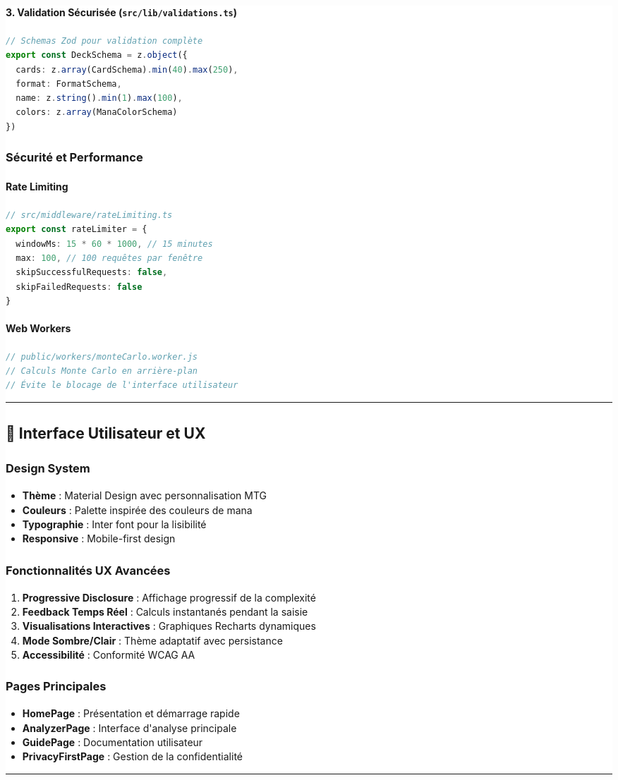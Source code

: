 #### 3. Validation Sécurisée (`src/lib/validations.ts`)
```typescript
// Schemas Zod pour validation complète
export const DeckSchema = z.object({
  cards: z.array(CardSchema).min(40).max(250),
  format: FormatSchema,
  name: z.string().min(1).max(100),
  colors: z.array(ManaColorSchema)
})
```

### Sécurité et Performance

#### Rate Limiting
```typescript
// src/middleware/rateLimiting.ts
export const rateLimiter = {
  windowMs: 15 * 60 * 1000, // 15 minutes
  max: 100, // 100 requêtes par fenêtre
  skipSuccessfulRequests: false,
  skipFailedRequests: false
}
```

#### Web Workers
```javascript
// public/workers/monteCarlo.worker.js
// Calculs Monte Carlo en arrière-plan
// Évite le blocage de l'interface utilisateur
```

---

## 🎨 Interface Utilisateur et UX

### Design System
- **Thème** : Material Design avec personnalisation MTG
- **Couleurs** : Palette inspirée des couleurs de mana
- **Typographie** : Inter font pour la lisibilité
- **Responsive** : Mobile-first design

### Fonctionnalités UX Avancées
1. **Progressive Disclosure** : Affichage progressif de la complexité
2. **Feedback Temps Réel** : Calculs instantanés pendant la saisie
3. **Visualisations Interactives** : Graphiques Recharts dynamiques
4. **Mode Sombre/Clair** : Thème adaptatif avec persistance
5. **Accessibilité** : Conformité WCAG AA

### Pages Principales
- **HomePage** : Présentation et démarrage rapide
- **AnalyzerPage** : Interface d'analyse principale
- **GuidePage** : Documentation utilisateur
- **PrivacyFirstPage** : Gestion de la confidentialité

---